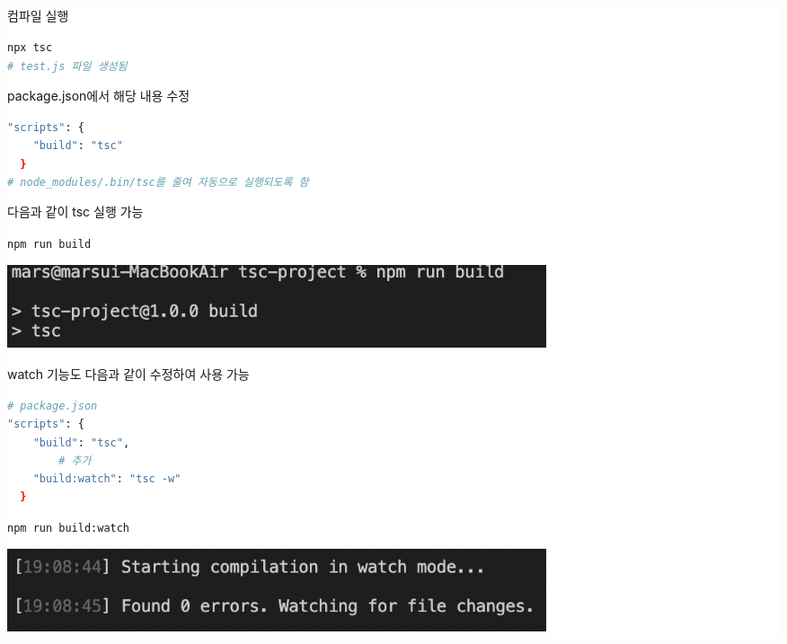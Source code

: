 컴파일 실행

```bash
npx tsc
# test.js 파일 생성됨
```

package.json에서 해당 내용 수정

```bash
"scripts": {
    "build": "tsc"
  }
# node_modules/.bin/tsc를 줄여 자동으로 실행되도록 함
```

다음과 같이 tsc 실행 가능

```bash
npm run build
```

<img src="./images/1-3.png" width="600px" />

watch 기능도 다음과 같이 수정하여 사용 가능

```bash
# package.json
"scripts": {
    "build": "tsc",
		# 추가
    "build:watch": "tsc -w"
  }
```

```bash
npm run build:watch
```

<img src="./images/1-4.png" width="600px" />
